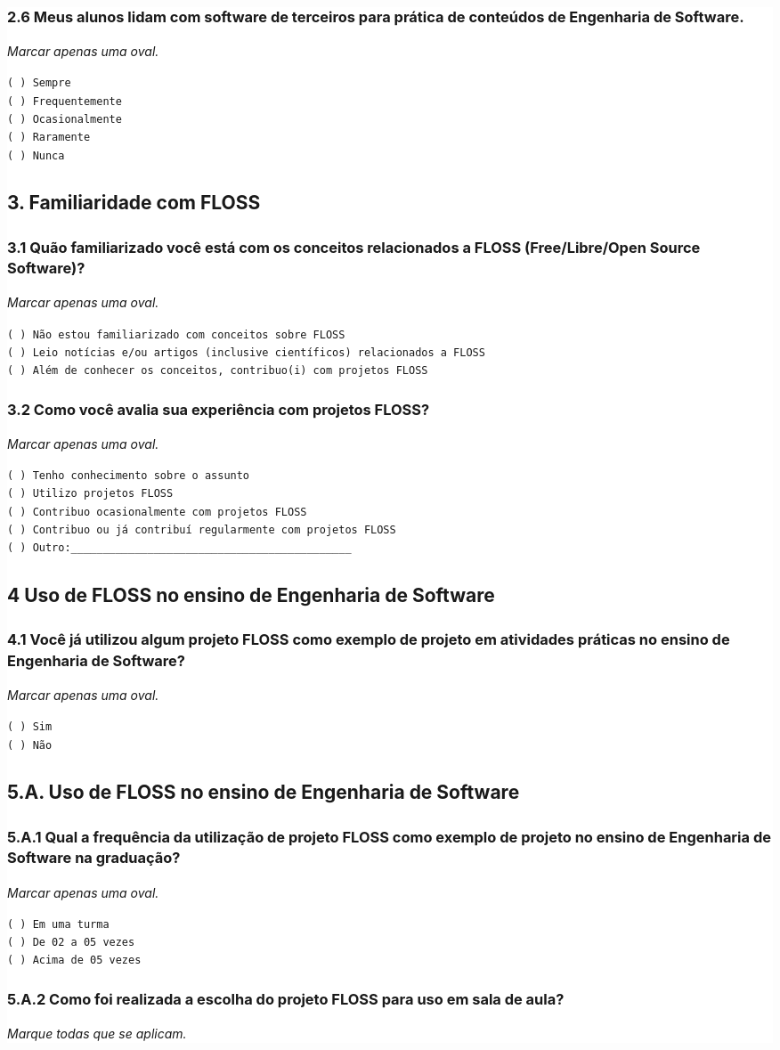 ### 2.6 Meus alunos lidam com software de terceiros para prática de conteúdos de Engenharia de Software.
_Marcar apenas uma oval._ 
```markdown
( ) Sempre
( ) Frequentemente
( ) Ocasionalmente
( ) Raramente
( ) Nunca

```
## 3. Familiaridade com FLOSS

### 3.1 Quão familiarizado você está com os conceitos relacionados a FLOSS (Free/Libre/Open Source Software)?
_Marcar apenas uma oval._ 
```markdown
( ) Não estou familiarizado com conceitos sobre FLOSS
( ) Leio notícias e/ou artigos (inclusive científicos) relacionados a FLOSS
( ) Além de conhecer os conceitos, contribuo(i) com projetos FLOSS

```

### 3.2 Como você avalia sua experiência com projetos FLOSS?
_Marcar apenas uma oval._ 
```markdown
( ) Tenho conhecimento sobre o assunto
( ) Utilizo projetos FLOSS
( ) Contribuo ocasionalmente com projetos FLOSS
( ) Contribuo ou já contribuí regularmente com projetos FLOSS
( ) Outro:____________________________________________

```
## 4 Uso de FLOSS no ensino de Engenharia de Software
### 4.1 Você já utilizou algum projeto FLOSS como exemplo de projeto em atividades práticas no ensino de Engenharia de Software?
_Marcar apenas uma oval._ 
```markdown
( ) Sim
( ) Não

```
## 5.A. Uso de FLOSS no ensino de Engenharia de Software
### 5.A.1 Qual a frequência da utilização de projeto FLOSS como exemplo de projeto no ensino de Engenharia de Software na graduação?
_Marcar apenas uma oval._ 
```markdown
( ) Em uma turma
( ) De 02 a 05 vezes
( ) Acima de 05 vezes

```
### 5.A.2 Como foi realizada a escolha do projeto FLOSS para uso em sala de aula?
_Marque todas que se aplicam._ 
```markdown
```